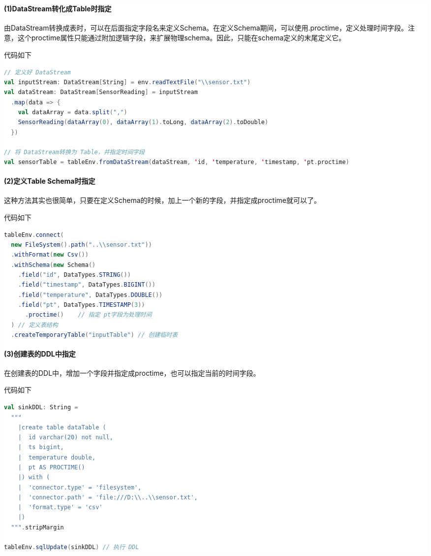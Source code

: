 #### **(1)DataStream转化成Table时指定**

​	由DataStream转换成表时，可以在后面指定字段名来定义Schema。在定义Schema期间，可以使用.proctime，定义处理时间字段。注意，这个proctime属性只能通过附加逻辑字段，来扩展物理schema。因此，只能在schema定义的末尾定义它。

代码如下

```scala
// 定义好 DataStream
val inputStream: DataStream[String] = env.readTextFile("\\sensor.txt")
val dataStream: DataStream[SensorReading] = inputStream
  .map(data => {
    val dataArray = data.split(",")
    SensorReading(dataArray(0), dataArray(1).toLong, dataArray(2).toDouble)
  })

// 将 DataStream转换为 Table，并指定时间字段
val sensorTable = tableEnv.fromDataStream(dataStream, 'id, 'temperature, 'timestamp, 'pt.proctime)
```

#### (2)定义Table Schema时指定

这种方法其实也很简单，只要在定义Schema的时候，加上一个新的字段，并指定成proctime就可以了。

代码如下

```scala
tableEnv.connect(
  new FileSystem().path("..\\sensor.txt"))
  .withFormat(new Csv())
  .withSchema(new Schema()
    .field("id", DataTypes.STRING())
    .field("timestamp", DataTypes.BIGINT())
    .field("temperature", DataTypes.DOUBLE())
    .field("pt", DataTypes.TIMESTAMP(3))
      .proctime()    // 指定 pt字段为处理时间
  ) // 定义表结构
  .createTemporaryTable("inputTable") // 创建临时表
```

#### (3)创建表的DDL中指定

在创建表的DDL中，增加一个字段并指定成proctime，也可以指定当前的时间字段。

代码如下

```scala
val sinkDDL: String =
  """
    |create table dataTable (
    |  id varchar(20) not null,
    |  ts bigint,
    |  temperature double,
    |  pt AS PROCTIME()
    |) with (
    |  'connector.type' = 'filesystem',
    |  'connector.path' = 'file:///D:\\..\\sensor.txt',
    |  'format.type' = 'csv'
    |)
  """.stripMargin

tableEnv.sqlUpdate(sinkDDL) // 执行 DDL
```
